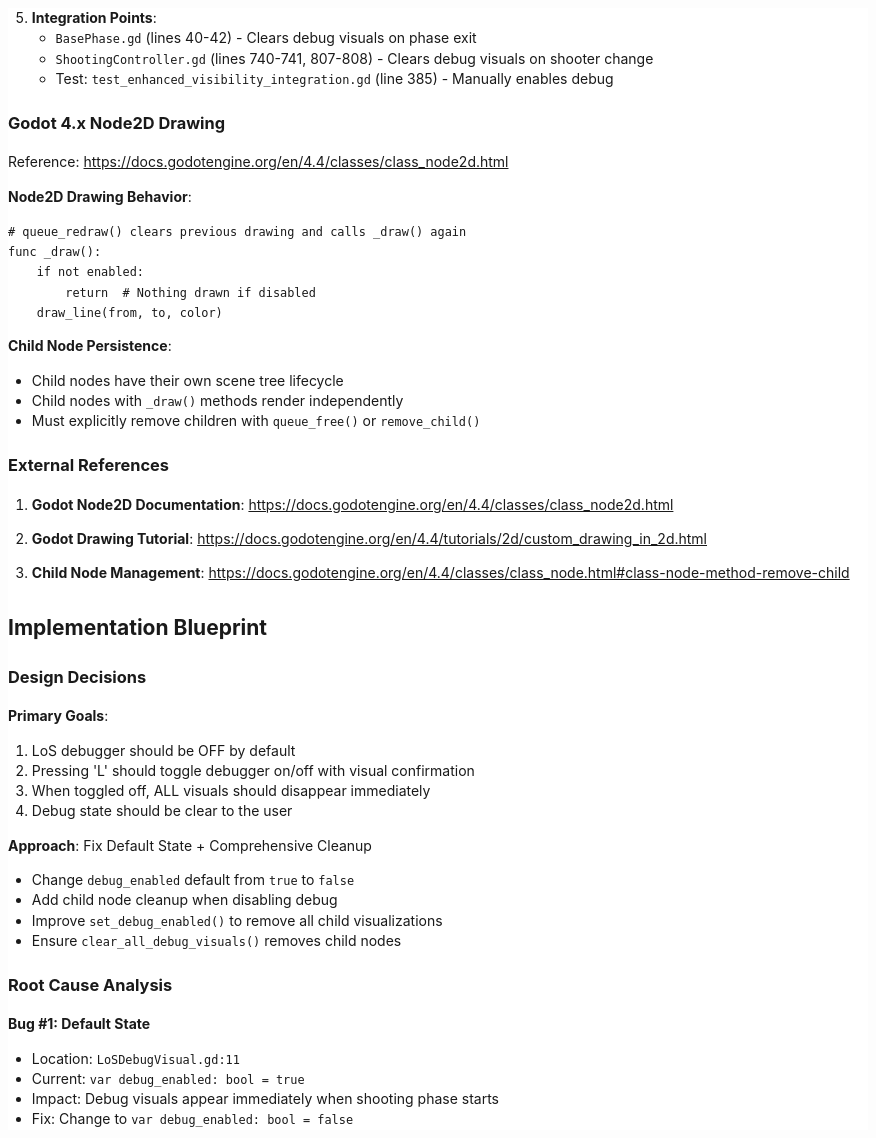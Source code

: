 5. **Integration Points**:
   - `BasePhase.gd` (lines 40-42) - Clears debug visuals on phase exit
   - `ShootingController.gd` (lines 740-741, 807-808) - Clears debug visuals on shooter change
   - Test: `test_enhanced_visibility_integration.gd` (line 385) - Manually enables debug

### Godot 4.x Node2D Drawing

Reference: https://docs.godotengine.org/en/4.4/classes/class_node2d.html

**Node2D Drawing Behavior**:
```gdscript
# queue_redraw() clears previous drawing and calls _draw() again
func _draw():
    if not enabled:
        return  # Nothing drawn if disabled
    draw_line(from, to, color)
```

**Child Node Persistence**:
- Child nodes have their own scene tree lifecycle
- Child nodes with `_draw()` methods render independently
- Must explicitly remove children with `queue_free()` or `remove_child()`

### External References

1. **Godot Node2D Documentation**:
   https://docs.godotengine.org/en/4.4/classes/class_node2d.html

2. **Godot Drawing Tutorial**:
   https://docs.godotengine.org/en/4.4/tutorials/2d/custom_drawing_in_2d.html

3. **Child Node Management**:
   https://docs.godotengine.org/en/4.4/classes/class_node.html#class-node-method-remove-child

## Implementation Blueprint

### Design Decisions

**Primary Goals**:
1. LoS debugger should be OFF by default
2. Pressing 'L' should toggle debugger on/off with visual confirmation
3. When toggled off, ALL visuals should disappear immediately
4. Debug state should be clear to the user

**Approach**: Fix Default State + Comprehensive Cleanup
- Change `debug_enabled` default from `true` to `false`
- Add child node cleanup when disabling debug
- Improve `set_debug_enabled()` to remove all child visualizations
- Ensure `clear_all_debug_visuals()` removes child nodes

### Root Cause Analysis

**Bug #1: Default State**
- Location: `LoSDebugVisual.gd:11`
- Current: `var debug_enabled: bool = true`
- Impact: Debug visuals appear immediately when shooting phase starts
- Fix: Change to `var debug_enabled: bool = false`
